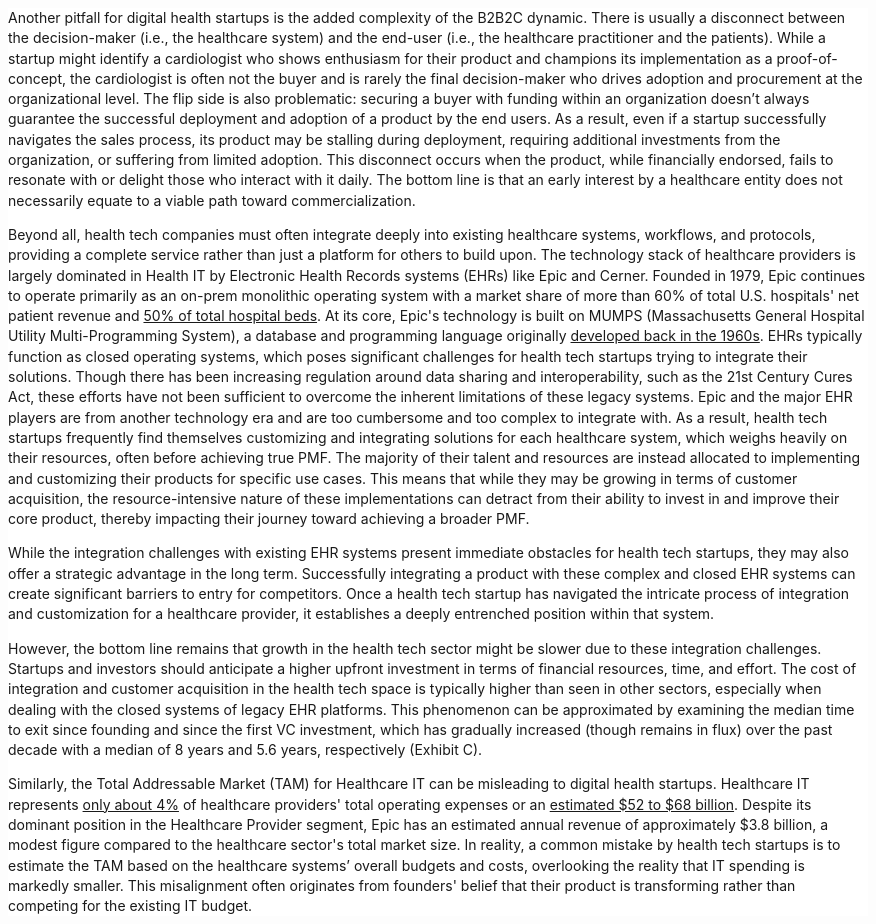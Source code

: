 Another pitfall for digital health startups is the added complexity of the B2B2C dynamic. There is usually a disconnect between the decision-maker (i.e., the healthcare system) and the end-user (i.e., the healthcare practitioner and the patients). While a startup might identify a cardiologist who shows enthusiasm for their product and champions its implementation as a proof-of-concept, the cardiologist is often not the buyer and is rarely the final decision-maker who drives adoption and procurement at the organizational level. The flip side is also problematic: securing a buyer with funding within an organization doesn’t always guarantee the successful deployment and adoption of a product by the end users. As a result, even if a startup successfully navigates the sales process, its product may be stalling during deployment, requiring additional investments from the organization, or suffering from limited adoption. This disconnect occurs when the product, while financially endorsed, fails to resonate with or delight those who interact with it daily. The bottom line is that an early interest by a healthcare entity does not necessarily equate to a viable path toward commercialization.

Beyond all, health tech companies must often integrate deeply into existing healthcare systems, workflows, and protocols, providing a complete service rather than just a platform for others to build upon. The technology stack of healthcare providers is largely dominated in Health IT by Electronic Health Records systems (EHRs) like Epic and Cerner. Founded in 1979, Epic continues to operate primarily as an on-prem monolithic operating system with a market share of more than 60% of total U.S. hospitals' net patient revenue and [50% of total hospital beds](https://www.beckershospitalreview.com/ehrs/ehr-vendor-market-share-in-the-us.html). At its core, Epic's technology is built on MUMPS (Massachusetts General Hospital Utility Multi-Programming System), a database and programming language originally [developed back in the 1960s](https://www.sciencedirect.com/science/article/abs/pii/0010480969900123). EHRs typically function as closed operating systems, which poses significant challenges for health tech startups trying to integrate their solutions. Though there has been increasing regulation around data sharing and interoperability, such as the 21st Century Cures Act, these efforts have not been sufficient to overcome the inherent limitations of these legacy systems. Epic and the major EHR players are from another technology era and are too cumbersome and too complex to integrate with. As a result, health tech startups frequently find themselves customizing and integrating solutions for each healthcare system, which weighs heavily on their resources, often before achieving true PMF. The majority of their talent and resources are instead allocated to implementing and customizing their products for specific use cases. This means that while they may be growing in terms of customer acquisition, the resource-intensive nature of these implementations can detract from their ability to invest in and improve their core product, thereby impacting their journey toward achieving a broader PMF.

While the integration challenges with existing EHR systems present immediate obstacles for health tech startups, they may also offer a strategic advantage in the long term. Successfully integrating a product with these complex and closed EHR systems can create significant barriers to entry for competitors. Once a health tech startup has navigated the intricate process of integration and customization for a healthcare provider, it establishes a deeply entrenched position within that system.

However, the bottom line remains that growth in the health tech sector might be slower due to these integration challenges. Startups and investors should anticipate a higher upfront investment in terms of financial resources, time, and effort. The cost of integration and customer acquisition in the health tech space is typically higher than seen in other sectors, especially when dealing with the closed systems of legacy EHR platforms. This phenomenon can be approximated by examining the median time to exit since founding and since the first VC investment, which has gradually increased (though remains in flux) over the past decade with a median of 8 years and 5.6 years, respectively (Exhibit C).

Similarly, the Total Addressable Market (TAM) for Healthcare IT can be misleading to digital health startups. Healthcare IT represents [only about 4%](https://www.definitivehc.com/resources/healthcare-insights/average-it-expenses-us-hospitals) of healthcare providers' total operating expenses or an [estimated $52 to $68 billion](https://www.grandviewresearch.com/industry-analysis/healthcare-it-market). Despite its dominant position in the Healthcare Provider segment, Epic has an estimated annual revenue of approximately $3.8 billion, a modest figure compared to the healthcare sector's total market size. In reality, a common mistake by health tech startups is to estimate the TAM based on the healthcare systems’ overall budgets and costs, overlooking the reality that IT spending is markedly smaller. This misalignment often originates from founders' belief that their product is transforming rather than competing for the existing IT budget.
